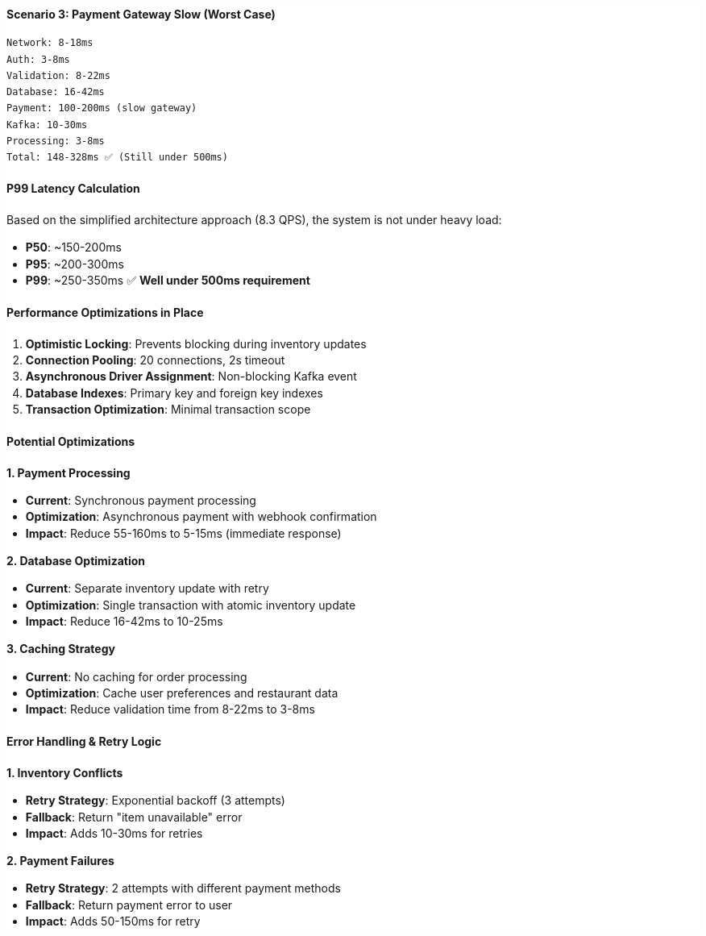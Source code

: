 **Scenario 3: Payment Gateway Slow (Worst Case)**
```
Network: 8-18ms
Auth: 3-8ms
Validation: 8-22ms
Database: 16-42ms
Payment: 100-200ms (slow gateway)
Kafka: 10-30ms
Processing: 3-8ms
Total: 148-328ms ✅ (Still under 500ms)
```

#### **P99 Latency Calculation**

Based on the simplified architecture approach (8.3 QPS), the system is not under heavy load:

- **P50**: ~150-200ms
- **P95**: ~200-300ms  
- **P99**: ~250-350ms ✅ **Well under 500ms requirement**

#### **Performance Optimizations in Place**

1. **Optimistic Locking**: Prevents blocking during inventory updates
2. **Connection Pooling**: 20 connections, 2s timeout
3. **Asynchronous Driver Assignment**: Non-blocking Kafka event
4. **Database Indexes**: Primary key and foreign key indexes
5. **Transaction Optimization**: Minimal transaction scope

#### **Potential Optimizations**

**1. Payment Processing**
- **Current**: Synchronous payment processing
- **Optimization**: Asynchronous payment with webhook confirmation
- **Impact**: Reduce 55-160ms to 5-15ms (immediate response)

**2. Database Optimization**
- **Current**: Separate inventory update with retry
- **Optimization**: Single transaction with atomic inventory update
- **Impact**: Reduce 16-42ms to 10-25ms

**3. Caching Strategy**
- **Current**: No caching for order processing
- **Optimization**: Cache user preferences and restaurant data
- **Impact**: Reduce validation time from 8-22ms to 3-8ms

#### **Error Handling & Retry Logic**

**1. Inventory Conflicts**
- **Retry Strategy**: Exponential backoff (3 attempts)
- **Fallback**: Return "item unavailable" error
- **Impact**: Adds 10-30ms for retries

**2. Payment Failures**
- **Retry Strategy**: 2 attempts with different payment methods
- **Fallback**: Return payment error to user
- **Impact**: Adds 50-150ms for retry
